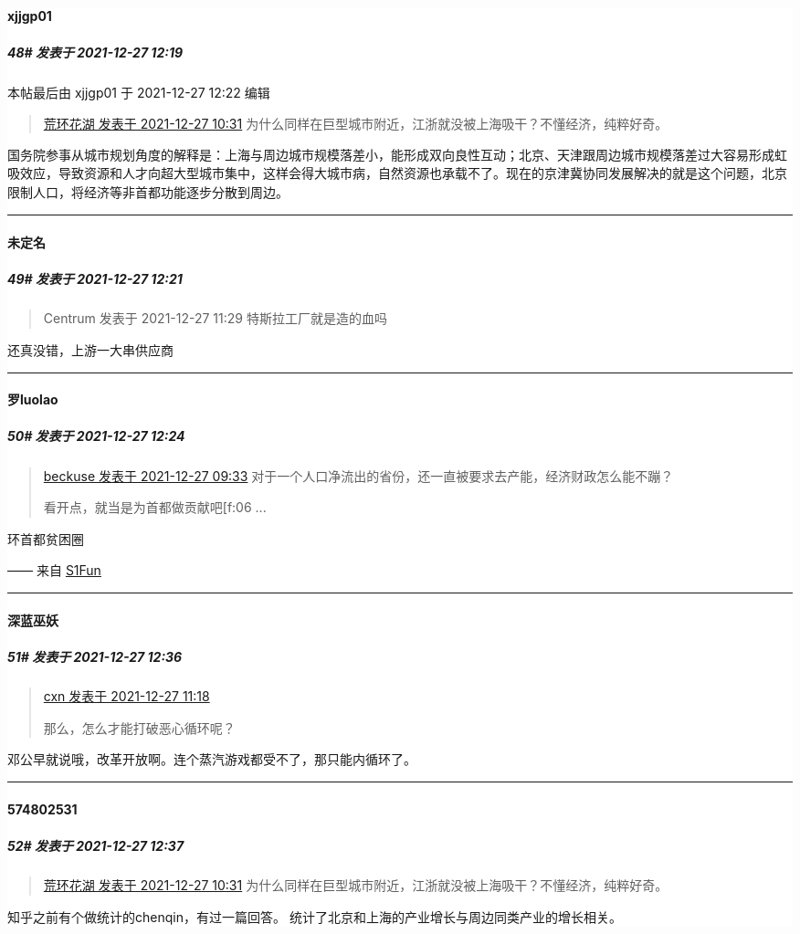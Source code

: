 ####  xjjgp01  
##### 48#       发表于 2021-12-27 12:19

 本帖最后由 xjjgp01 于 2021-12-27 12:22 编辑 
<blockquote><a href="httphttps://bbs.saraba1st.com/2b/forum.php?mod=redirect&amp;goto=findpost&amp;pid=54059661&amp;ptid=2044190" target="_blank">荒环花湖 发表于 2021-12-27 10:31</a>
为什么同样在巨型城市附近，江浙就没被上海吸干？不懂经济，纯粹好奇。</blockquote>
国务院参事从城市规划角度的解释是：上海与周边城市规模落差小，能形成双向良性互动；北京、天津跟周边城市规模落差过大容易形成虹吸效应，导致资源和人才向超大型城市集中，这样会得大城市病，自然资源也承载不了。现在的京津冀协同发展解决的就是这个问题，北京限制人口，将经济等非首都功能逐步分散到周边。

*****

####  未定名  
##### 49#       发表于 2021-12-27 12:21

<blockquote>Centrum 发表于 2021-12-27 11:29
特斯拉工厂就是造的血吗</blockquote>
还真没错，上游一大串供应商

*****

####  罗luolao  
##### 50#       发表于 2021-12-27 12:24

<blockquote><a href="httphttps://bbs.saraba1st.com/2b/forum.php?mod=redirect&amp;goto=findpost&amp;pid=54059008&amp;ptid=2044190" target="_blank">beckuse 发表于 2021-12-27 09:33</a>
对于一个人口净流出的省份，还一直被要求去产能，经济财政怎么能不蹦？

看开点，就当是为首都做贡献吧[f:06 ...</blockquote>
环首都贫困圈

—— 来自 [S1Fun](https://s1fun.koalcat.com)

*****

####  深蓝巫妖  
##### 51#       发表于 2021-12-27 12:36

<blockquote><a href="httphttps://bbs.saraba1st.com/2b/forum.php?mod=redirect&amp;goto=findpost&amp;pid=54060321&amp;ptid=2044190" target="_blank">cxn 发表于 2021-12-27 11:18</a>

那么，怎么才能打破恶心循环呢？</blockquote>
邓公早就说哦，改革开放啊。连个蒸汽游戏都受不了，那只能内循环了。

*****

####  574802531  
##### 52#       发表于 2021-12-27 12:37

<blockquote><a href="httphttps://bbs.saraba1st.com/2b/forum.php?mod=redirect&amp;goto=findpost&amp;pid=54059661&amp;ptid=2044190" target="_blank">荒环花湖 发表于 2021-12-27 10:31</a>
为什么同样在巨型城市附近，江浙就没被上海吸干？不懂经济，纯粹好奇。</blockquote>
知乎之前有个做统计的chenqin，有过一篇回答。
统计了北京和上海的产业增长与周边同类产业的增长相关。

